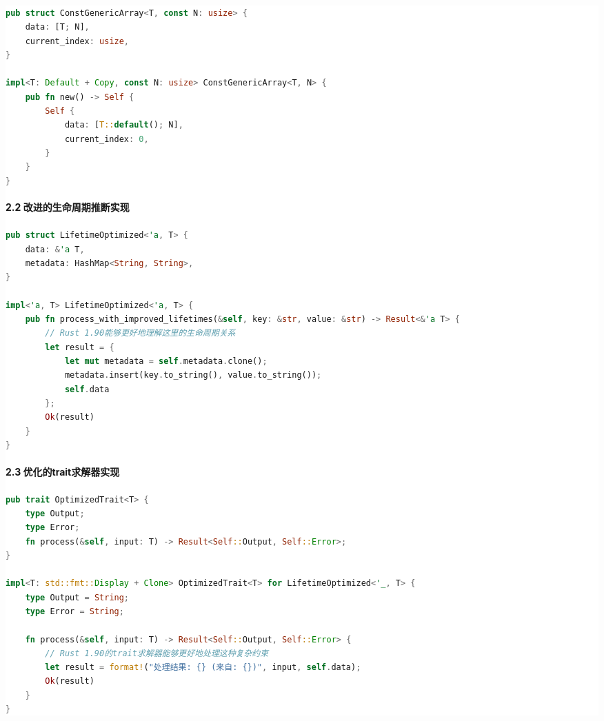 ```rust
pub struct ConstGenericArray<T, const N: usize> {
    data: [T; N],
    current_index: usize,
}

impl<T: Default + Copy, const N: usize> ConstGenericArray<T, N> {
    pub fn new() -> Self {
        Self {
            data: [T::default(); N],
            current_index: 0,
        }
    }
}
```

#### 2.2 改进的生命周期推断实现

```rust
pub struct LifetimeOptimized<'a, T> {
    data: &'a T,
    metadata: HashMap<String, String>,
}

impl<'a, T> LifetimeOptimized<'a, T> {
    pub fn process_with_improved_lifetimes(&self, key: &str, value: &str) -> Result<&'a T> {
        // Rust 1.90能够更好地理解这里的生命周期关系
        let result = {
            let mut metadata = self.metadata.clone();
            metadata.insert(key.to_string(), value.to_string());
            self.data
        };
        Ok(result)
    }
}
```

#### 2.3 优化的trait求解器实现

```rust
pub trait OptimizedTrait<T> {
    type Output;
    type Error;
    fn process(&self, input: T) -> Result<Self::Output, Self::Error>;
}

impl<T: std::fmt::Display + Clone> OptimizedTrait<T> for LifetimeOptimized<'_, T> {
    type Output = String;
    type Error = String;

    fn process(&self, input: T) -> Result<Self::Output, Self::Error> {
        // Rust 1.90的trait求解器能够更好地处理这种复杂约束
        let result = format!("处理结果: {} (来自: {})", input, self.data);
        Ok(result)
    }
}
```
